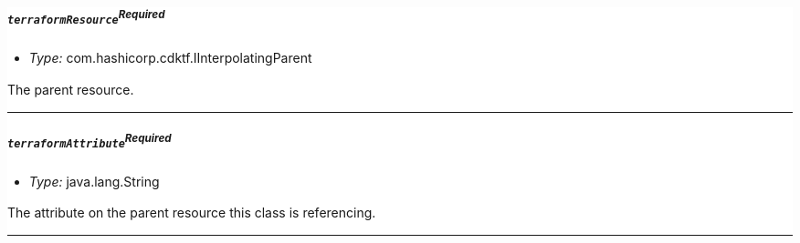 
##### `terraformResource`<sup>Required</sup> <a name="terraformResource" id="rhizo-co-terraform-provider-oci.dataOciDataSafeTargetDatabases.DataOciDataSafeTargetDatabasesFilterOutputReference.Initializer.parameter.terraformResource"></a>

- *Type:* com.hashicorp.cdktf.IInterpolatingParent

The parent resource.

---

##### `terraformAttribute`<sup>Required</sup> <a name="terraformAttribute" id="rhizo-co-terraform-provider-oci.dataOciDataSafeTargetDatabases.DataOciDataSafeTargetDatabasesFilterOutputReference.Initializer.parameter.terraformAttribute"></a>

- *Type:* java.lang.String

The attribute on the parent resource this class is referencing.

---

